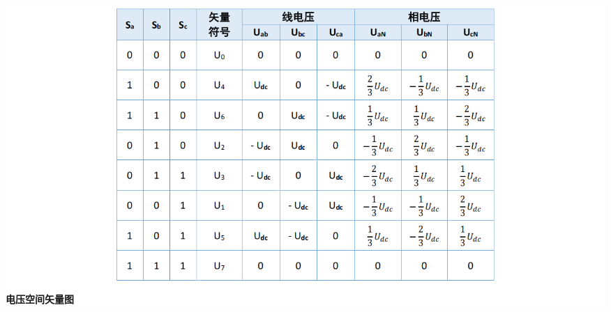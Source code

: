 <img src="./assets_10_FOC/9ed94f9c4dbab136525dc7d5702d6540843113bd.png" alt="示例图片" width="550" style="display: block; margin: 0 auto;">

**电压空间矢量图**